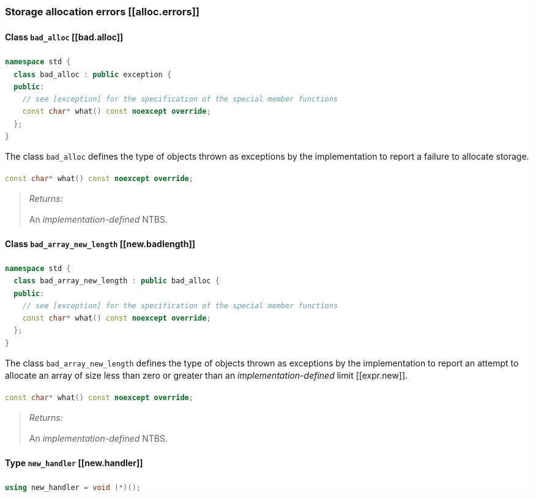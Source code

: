 ### Storage allocation errors <a id="alloc.errors">[[alloc.errors]]</a>

#### Class `bad_alloc` <a id="bad.alloc">[[bad.alloc]]</a>

``` cpp
namespace std {
  class bad_alloc : public exception {
  public:
    // see [exception] for the specification of the special member functions
    const char* what() const noexcept override;
  };
}
```

The class `bad_alloc` defines the type of objects thrown as exceptions
by the implementation to report a failure to allocate storage.

``` cpp
const char* what() const noexcept override;
```

> *Returns:*
>
> An *implementation-defined* NTBS.

#### Class `bad_array_new_length` <a id="new.badlength">[[new.badlength]]</a>

``` cpp
namespace std {
  class bad_array_new_length : public bad_alloc {
  public:
    // see [exception] for the specification of the special member functions
    const char* what() const noexcept override;
  };
}
```

The class `bad_array_new_length` defines the type of objects thrown as
exceptions by the implementation to report an attempt to allocate an
array of size less than zero or greater than an *implementation-defined*
limit [[expr.new]].

``` cpp
const char* what() const noexcept override;
```

> *Returns:*
>
> An *implementation-defined* NTBS.

#### Type `new_handler` <a id="new.handler">[[new.handler]]</a>

``` cpp
using new_handler = void (*)();
```
